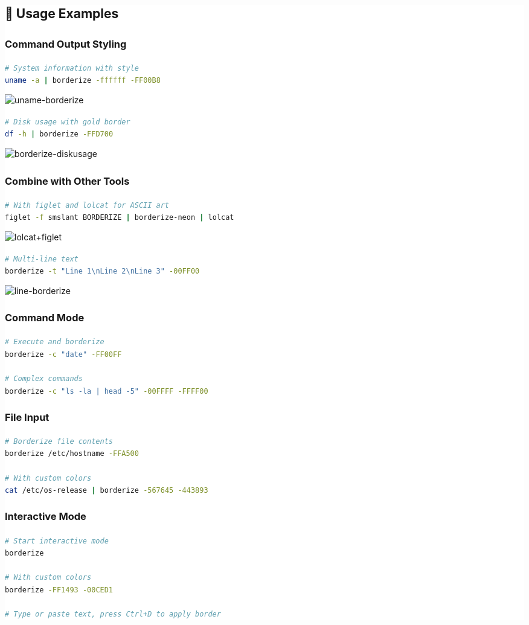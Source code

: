 ## 🎯 Usage Examples

### Command Output Styling
```bash
# System information with style
uname -a | borderize -ffffff -FF00B8
```

<img width="1812" height="89" alt="uname-borderize" src="https://github.com/user-attachments/assets/5aaed7c0-ded1-4afa-aa39-791f7a7a9c03" />

```bash
# Disk usage with gold border
df -h | borderize -FFD700
```

<img width="1052" height="244" alt="borderize-diskusage" src="https://github.com/user-attachments/assets/d1f61214-f1c4-421b-a0c7-8a37938deb25" />

### Combine with Other Tools

```bash
# With figlet and lolcat for ASCII art
figlet -f smslant BORDERIZE | borderize-neon | lolcat
```

<img width="662" height="338" alt="lolcat+figlet" src="https://github.com/user-attachments/assets/2dc5e948-6bec-4389-b7ac-debe05fe2771" />

```bash
# Multi-line text
borderize -t "Line 1\nLine 2\nLine 3" -00FF00
```

<img width="183" height="175" alt="line-borderize" src="https://github.com/user-attachments/assets/e6f12279-03f9-42c4-b832-6244f35036d4" />

### Command Mode
```bash
# Execute and borderize
borderize -c "date" -FF00FF

# Complex commands
borderize -c "ls -la | head -5" -00FFFF -FFFF00
```

### File Input
```bash
# Borderize file contents
borderize /etc/hostname -FFA500

# With custom colors
cat /etc/os-release | borderize -567645 -443893
```

### Interactive Mode
```bash
# Start interactive mode
borderize

# With custom colors
borderize -FF1493 -00CED1

# Type or paste text, press Ctrl+D to apply border
```

